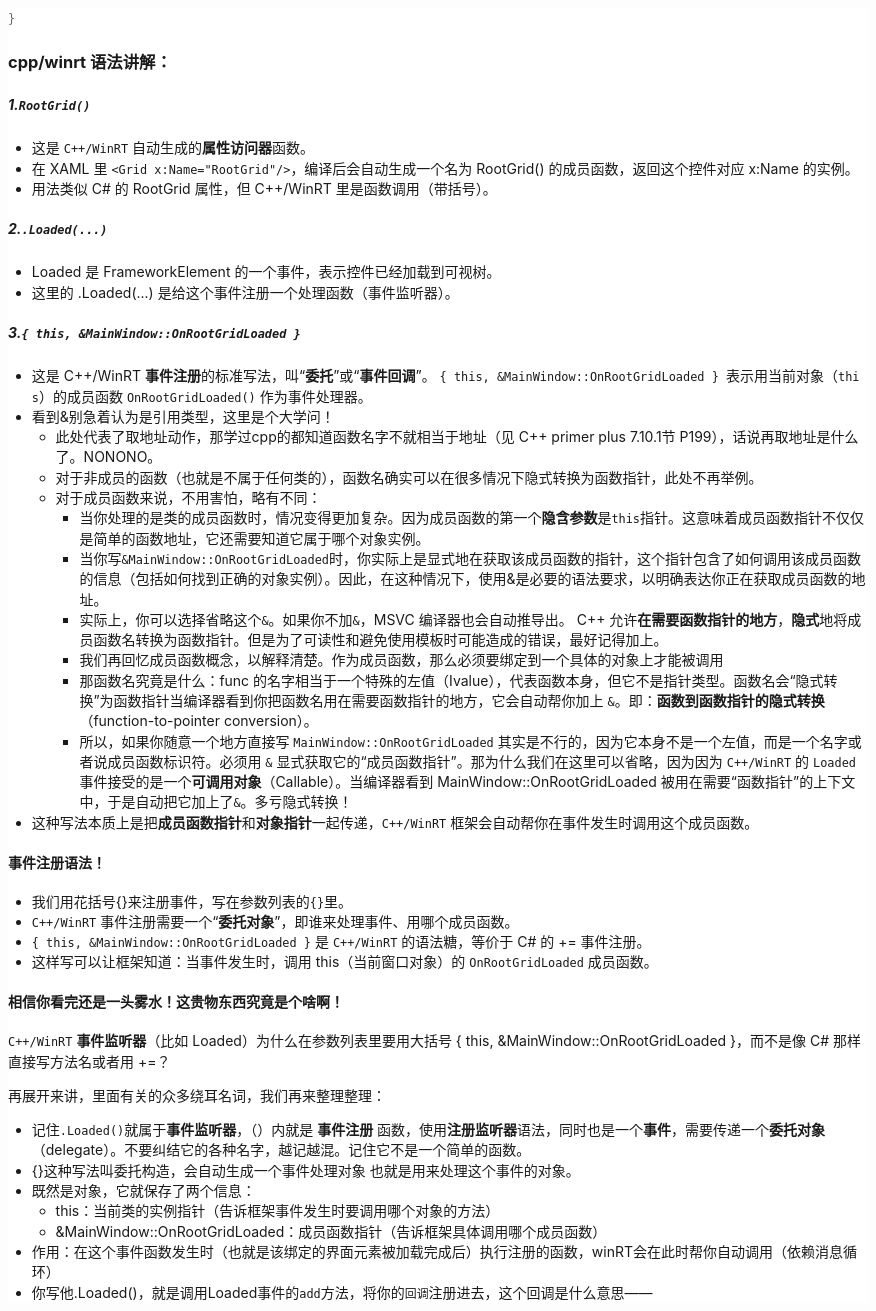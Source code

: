 ```cpp
}
 ```
### cpp/winrt 语法讲解：

##### 1.`RootGrid()`
-   这是 `C++/WinRT` 自动生成的**属性访问器**函数。
-   在 XAML 里 `<Grid x:Name="RootGrid"/>`，编译后会自动生成一个名为 RootGrid() 的成员函数，返回这个控件对应 x:Name 的实例。
-   用法类似 C# 的 RootGrid 属性，但 C++/WinRT 里是函数调用（带括号）。

##### 2.`.Loaded(...)`
-   Loaded 是 FrameworkElement 的一个事件，表示控件已经加载到可视树。
-   这里的 .Loaded(...) 是给这个事件注册一个处理函数（事件监听器）。

##### 3.`{ this, &MainWindow::OnRootGridLoaded }`
-   这是 C++/WinRT **事件注册**的标准写法，叫“**委托**”或“**事件回调**”。
`{ this, &MainWindow::OnRootGridLoaded } `表示用当前对象（`this`）的成员函数 `OnRootGridLoaded()` 作为事件处理器。 
-   看到&别急着认为是引用类型，这里是个大学问！
    -   此处代表了取地址动作，那学过cpp的都知道函数名字不就相当于地址（见 C++ primer plus 7.10.1节 P199），话说再取地址是什么了。NONONO。
    -   对于非成员的函数（也就是不属于任何类的），函数名确实可以在很多情况下隐式转换为函数指针，此处不再举例。
    -   对于成员函数来说，不用害怕，略有不同：
        -   当你处理的是类的成员函数时，情况变得更加复杂。因为成员函数的第一个**隐含参数**是`this`指针。这意味着成员函数指针不仅仅是简单的函数地址，它还需要知道它属于哪个对象实例。
        -   当你写`&MainWindow::OnRootGridLoaded`时，你实际上是显式地在获取该成员函数的指针，这个指针包含了如何调用该成员函数的信息（包括如何找到正确的对象实例）。因此，在这种情况下，使用&是必要的语法要求，以明确表达你正在获取成员函数的地址。
        -   实际上，你可以选择省略这个`&`。如果你不加`&`，MSVC 编译器也会自动推导出。 C++ 允许**在需要函数指针的地方**，**隐式**地将成员函数名转换为函数指针。但是为了可读性和避免使用模板时可能造成的错误，最好记得加上。
        -   我们再回忆成员函数概念，以解释清楚。作为成员函数，那么必须要绑定到一个具体的对象上才能被调用
        -   那函数名究竟是什么：func 的名字相当于一个特殊的左值（Ivalue），代表函数本身，但它不是指针类型。函数名会“隐式转换”为函数指针当编译器看到你把函数名用在需要函数指针的地方，它会自动帮你加上 `&`。即：**函数到函数指针的隐式转换**（function-to-pointer conversion）。
        -   所以，如果你随意一个地方直接写 `MainWindow::OnRootGridLoaded` 其实是不行的，因为它本身不是一个左值，而是一个名字或者说成员函数标识符。必须用 `&` 显式获取它的“成员函数指针”。那为什么我们在这里可以省略，因为因为 `C++/WinRT` 的 `Loaded` 事件接受的是一个**可调用对象**（Callable）。当编译器看到 MainWindow::OnRootGridLoaded 被用在需要“函数指针”的上下文中，于是自动把它加上了`&`。多亏隐式转换！
-   这种写法本质上是把**成员函数指针**和**对象指针**一起传递，`C++/WinRT` 框架会自动帮你在事件发生时调用这个成员函数。

#### 事件注册语法！

-   我们用花括号{}来注册事件，写在参数列表的`{}`里。
-   `C++/WinRT` 事件注册需要一个“**委托对象**”，即谁来处理事件、用哪个成员函数。
-   `{ this, &MainWindow::OnRootGridLoaded }` 是 `C++/WinRT` 的语法糖，等价于 C# 的 += 事件注册。
-   这样写可以让框架知道：当事件发生时，调用 this（当前窗口对象）的 `OnRootGridLoaded` 成员函数。

#### 相信你看完还是一头雾水！这贵物东西究竟是个啥啊！

`C++/WinRT` **事件监听器**（比如 Loaded）为什么在参数列表里要用大括号 { this, &MainWindow::OnRootGridLoaded }，而不是像 C# 那样直接写方法名或者用 +=？

再展开来讲，里面有关的众多绕耳名词，我们再来整理整理： 

-   记住`.Loaded()`就属于**事件监听器**，（）内就是 **事件注册** 函数，使用**注册监听器**语法，同时也是一个**事件**，需要传递一个**委托对象**（delegate）。不要纠结它的各种名字，越记越混。记住它不是一个简单的函数。
-   {}这种写法叫委托构造，会自动生成一个事件处理对象 也就是用来处理这个事件的对象。
-   既然是对象，它就保存了两个信息：
    -   this：当前类的实例指针（告诉框架事件发生时要调用哪个对象的方法）
    -   &MainWindow::OnRootGridLoaded：成员函数指针（告诉框架具体调用哪个成员函数）
-   作用：在这个事件函数发生时（也就是该绑定的界面元素被加载完成后）执行注册的函数，winRT会在此时帮你自动调用（依赖消息循环）
-   你写他.Loaded()，就是调用Loaded事件的`add`方法，将你的`回调`注册进去，这个回调是什么意思——

